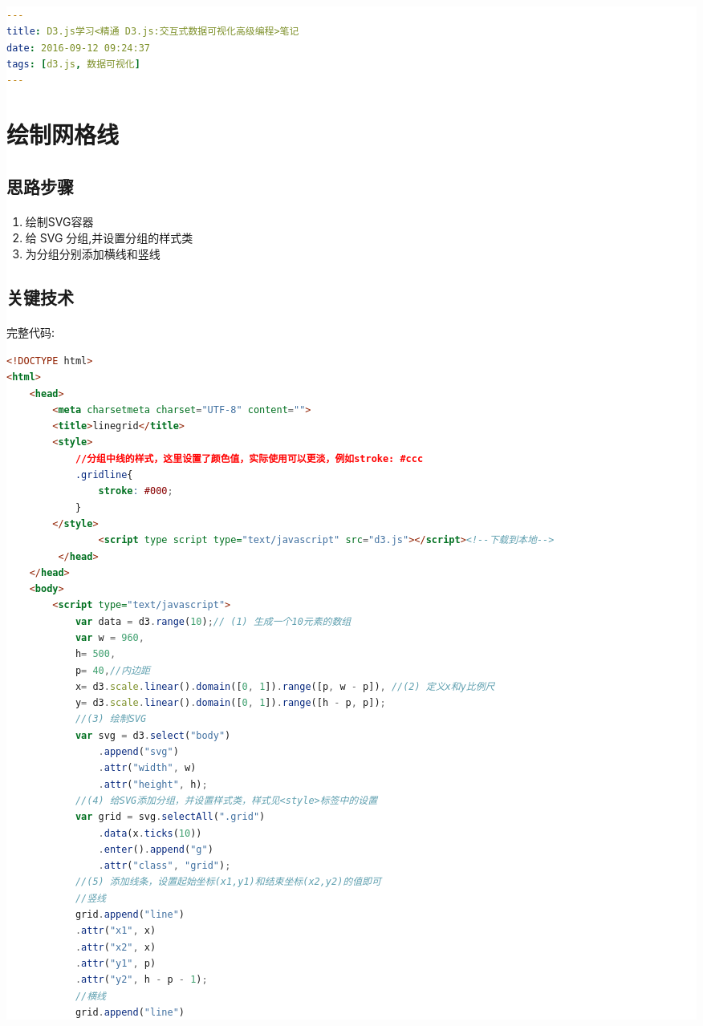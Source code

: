 ```yaml
---
title: D3.js学习<精通 D3.js:交互式数据可视化高级编程>笔记
date: 2016-09-12 09:24:37
tags: [d3.js, 数据可视化]
---
```


# 绘制网格线
## 思路步骤
1. 绘制SVG容器
2. 给 SVG 分组,并设置分组的样式类
3. 为分组分别添加横线和竖线



## 关键技术

完整代码:

```html
<!DOCTYPE html>
<html>
    <head>
        <meta charsetmeta charset="UTF-8" content="">
        <title>linegrid</title>
        <style>
            //分组中线的样式，这里设置了颜色值，实际使用可以更淡，例如stroke: #ccc  
            .gridline{
                stroke: #000;
            }
        </style>
                <script type script type="text/javascript" src="d3.js"></script><!--下载到本地-->
         </head>
    </head>
    <body>
        <script type="text/javascript">
            var data = d3.range(10);// (1) 生成一个10元素的数组
            var w = 960,
            h= 500,
            p= 40,//内边距
            x= d3.scale.linear().domain([0, 1]).range([p, w - p]), //(2) 定义x和y比例尺
            y= d3.scale.linear().domain([0, 1]).range([h - p, p]);
            //(3) 绘制SVG
            var svg = d3.select("body")
                .append("svg")
                .attr("width", w)
                .attr("height", h);
            //(4) 给SVG添加分组，并设置样式类，样式见<style>标签中的设置  
            var grid = svg.selectAll(".grid")
                .data(x.ticks(10))
                .enter().append("g")
                .attr("class", "grid");
            //(5) 添加线条，设置起始坐标(x1,y1)和结束坐标(x2,y2)的值即可
            //竖线
            grid.append("line")
            .attr("x1", x)
            .attr("x2", x)
            .attr("y1", p)
            .attr("y2", h - p - 1);
            //横线
            grid.append("line")
```
